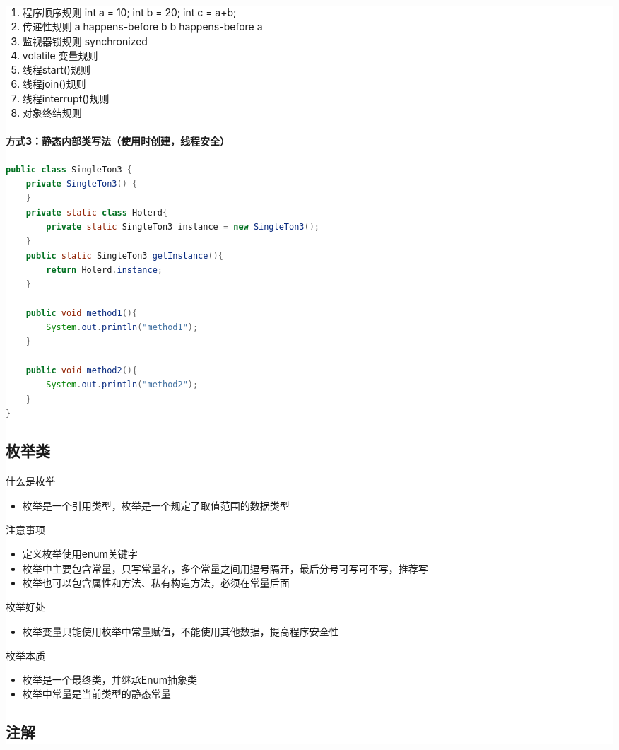 1. 程序顺序规则 int a = 10; int b = 20; int c = a+b;
2. 传递性规则 a happens-before b  b happens-before a
3. 监视器锁规则 synchronized
4. volatile 变量规则
5. 线程start()规则
6. 线程join()规则
7. 线程interrupt()规则
8. 对象终结规则

#### 方式3：静态内部类写法（使用时创建，线程安全）

```java
public class SingleTon3 {
    private SingleTon3() {
    }
    private static class Holerd{
        private static SingleTon3 instance = new SingleTon3();
    }
    public static SingleTon3 getInstance(){
        return Holerd.instance;
    }

    public void method1(){
        System.out.println("method1");
    }

    public void method2(){
        System.out.println("method2");
    }
}
```

## 枚举类

什么是枚举

- 枚举是一个引用类型，枚举是一个规定了取值范围的数据类型

注意事项

- 定义枚举使用enum关键字
- 枚举中主要包含常量，只写常量名，多个常量之间用逗号隔开，最后分号可写可不写，推荐写
- 枚举也可以包含属性和方法、私有构造方法，必须在常量后面

枚举好处

- 枚举变量只能使用枚举中常量赋值，不能使用其他数据，提高程序安全性

枚举本质

- 枚举是一个最终类，并继承Enum抽象类
- 枚举中常量是当前类型的静态常量

## 注解

